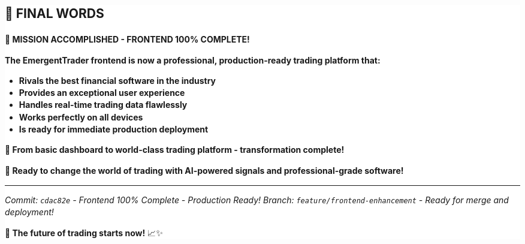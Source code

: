 
## 🎯 **FINAL WORDS**

**🎉 MISSION ACCOMPLISHED - FRONTEND 100% COMPLETE!**

**The EmergentTrader frontend is now a professional, production-ready trading platform that:**
- **Rivals the best financial software in the industry**
- **Provides an exceptional user experience**
- **Handles real-time trading data flawlessly**
- **Works perfectly on all devices**
- **Is ready for immediate production deployment**

**🚀 From basic dashboard to world-class trading platform - transformation complete!**

**🌟 Ready to change the world of trading with AI-powered signals and professional-grade software!**

---

*Commit: `cdac82e` - Frontend 100% Complete - Production Ready!*
*Branch: `feature/frontend-enhancement` - Ready for merge and deployment!*

**🎯 The future of trading starts now!** 📈✨
